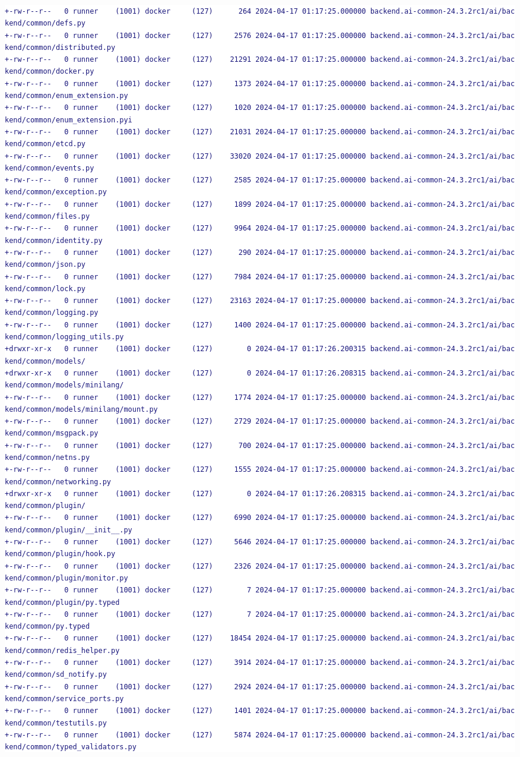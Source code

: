 ```diff
+-rw-r--r--   0 runner    (1001) docker     (127)      264 2024-04-17 01:17:25.000000 backend.ai-common-24.3.2rc1/ai/backend/common/defs.py
+-rw-r--r--   0 runner    (1001) docker     (127)     2576 2024-04-17 01:17:25.000000 backend.ai-common-24.3.2rc1/ai/backend/common/distributed.py
+-rw-r--r--   0 runner    (1001) docker     (127)    21291 2024-04-17 01:17:25.000000 backend.ai-common-24.3.2rc1/ai/backend/common/docker.py
+-rw-r--r--   0 runner    (1001) docker     (127)     1373 2024-04-17 01:17:25.000000 backend.ai-common-24.3.2rc1/ai/backend/common/enum_extension.py
+-rw-r--r--   0 runner    (1001) docker     (127)     1020 2024-04-17 01:17:25.000000 backend.ai-common-24.3.2rc1/ai/backend/common/enum_extension.pyi
+-rw-r--r--   0 runner    (1001) docker     (127)    21031 2024-04-17 01:17:25.000000 backend.ai-common-24.3.2rc1/ai/backend/common/etcd.py
+-rw-r--r--   0 runner    (1001) docker     (127)    33020 2024-04-17 01:17:25.000000 backend.ai-common-24.3.2rc1/ai/backend/common/events.py
+-rw-r--r--   0 runner    (1001) docker     (127)     2585 2024-04-17 01:17:25.000000 backend.ai-common-24.3.2rc1/ai/backend/common/exception.py
+-rw-r--r--   0 runner    (1001) docker     (127)     1899 2024-04-17 01:17:25.000000 backend.ai-common-24.3.2rc1/ai/backend/common/files.py
+-rw-r--r--   0 runner    (1001) docker     (127)     9964 2024-04-17 01:17:25.000000 backend.ai-common-24.3.2rc1/ai/backend/common/identity.py
+-rw-r--r--   0 runner    (1001) docker     (127)      290 2024-04-17 01:17:25.000000 backend.ai-common-24.3.2rc1/ai/backend/common/json.py
+-rw-r--r--   0 runner    (1001) docker     (127)     7984 2024-04-17 01:17:25.000000 backend.ai-common-24.3.2rc1/ai/backend/common/lock.py
+-rw-r--r--   0 runner    (1001) docker     (127)    23163 2024-04-17 01:17:25.000000 backend.ai-common-24.3.2rc1/ai/backend/common/logging.py
+-rw-r--r--   0 runner    (1001) docker     (127)     1400 2024-04-17 01:17:25.000000 backend.ai-common-24.3.2rc1/ai/backend/common/logging_utils.py
+drwxr-xr-x   0 runner    (1001) docker     (127)        0 2024-04-17 01:17:26.200315 backend.ai-common-24.3.2rc1/ai/backend/common/models/
+drwxr-xr-x   0 runner    (1001) docker     (127)        0 2024-04-17 01:17:26.208315 backend.ai-common-24.3.2rc1/ai/backend/common/models/minilang/
+-rw-r--r--   0 runner    (1001) docker     (127)     1774 2024-04-17 01:17:25.000000 backend.ai-common-24.3.2rc1/ai/backend/common/models/minilang/mount.py
+-rw-r--r--   0 runner    (1001) docker     (127)     2729 2024-04-17 01:17:25.000000 backend.ai-common-24.3.2rc1/ai/backend/common/msgpack.py
+-rw-r--r--   0 runner    (1001) docker     (127)      700 2024-04-17 01:17:25.000000 backend.ai-common-24.3.2rc1/ai/backend/common/netns.py
+-rw-r--r--   0 runner    (1001) docker     (127)     1555 2024-04-17 01:17:25.000000 backend.ai-common-24.3.2rc1/ai/backend/common/networking.py
+drwxr-xr-x   0 runner    (1001) docker     (127)        0 2024-04-17 01:17:26.208315 backend.ai-common-24.3.2rc1/ai/backend/common/plugin/
+-rw-r--r--   0 runner    (1001) docker     (127)     6990 2024-04-17 01:17:25.000000 backend.ai-common-24.3.2rc1/ai/backend/common/plugin/__init__.py
+-rw-r--r--   0 runner    (1001) docker     (127)     5646 2024-04-17 01:17:25.000000 backend.ai-common-24.3.2rc1/ai/backend/common/plugin/hook.py
+-rw-r--r--   0 runner    (1001) docker     (127)     2326 2024-04-17 01:17:25.000000 backend.ai-common-24.3.2rc1/ai/backend/common/plugin/monitor.py
+-rw-r--r--   0 runner    (1001) docker     (127)        7 2024-04-17 01:17:25.000000 backend.ai-common-24.3.2rc1/ai/backend/common/plugin/py.typed
+-rw-r--r--   0 runner    (1001) docker     (127)        7 2024-04-17 01:17:25.000000 backend.ai-common-24.3.2rc1/ai/backend/common/py.typed
+-rw-r--r--   0 runner    (1001) docker     (127)    18454 2024-04-17 01:17:25.000000 backend.ai-common-24.3.2rc1/ai/backend/common/redis_helper.py
+-rw-r--r--   0 runner    (1001) docker     (127)     3914 2024-04-17 01:17:25.000000 backend.ai-common-24.3.2rc1/ai/backend/common/sd_notify.py
+-rw-r--r--   0 runner    (1001) docker     (127)     2924 2024-04-17 01:17:25.000000 backend.ai-common-24.3.2rc1/ai/backend/common/service_ports.py
+-rw-r--r--   0 runner    (1001) docker     (127)     1401 2024-04-17 01:17:25.000000 backend.ai-common-24.3.2rc1/ai/backend/common/testutils.py
+-rw-r--r--   0 runner    (1001) docker     (127)     5874 2024-04-17 01:17:25.000000 backend.ai-common-24.3.2rc1/ai/backend/common/typed_validators.py
```